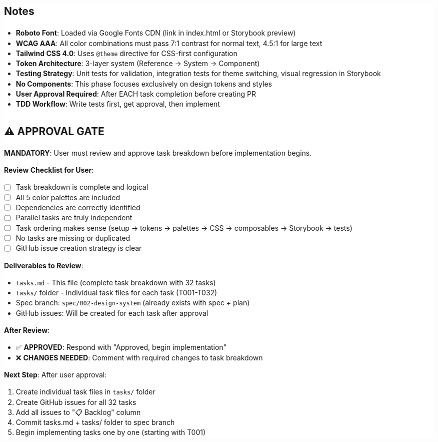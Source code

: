 ## Notes

- **Roboto Font**: Loaded via Google Fonts CDN (link in index.html or Storybook preview)
- **WCAG AAA**: All color combinations must pass 7:1 contrast for normal text, 4.5:1 for large text
- **Tailwind CSS 4.0**: Uses `@theme` directive for CSS-first configuration
- **Token Architecture**: 3-layer system (Reference → System → Component)
- **Testing Strategy**: Unit tests for validation, integration tests for theme switching, visual regression in Storybook
- **No Components**: This phase focuses exclusively on design tokens and styles
- **User Approval Required**: After EACH task completion before creating PR
- **TDD Workflow**: Write tests first, get approval, then implement

## ⚠️ APPROVAL GATE

**MANDATORY**: User must review and approve task breakdown before implementation begins.

**Review Checklist for User**:

- [ ] Task breakdown is complete and logical
- [ ] All 5 color palettes are included
- [ ] Dependencies are correctly identified
- [ ] Parallel tasks are truly independent
- [ ] Task ordering makes sense (setup → tokens → palettes → CSS → composables → Storybook → tests)
- [ ] No tasks are missing or duplicated
- [ ] GitHub issue creation strategy is clear

**Deliverables to Review**:

- `tasks.md` - This file (complete task breakdown with 32 tasks)
- `tasks/` folder - Individual task files for each task (T001-T032)
- Spec branch: `spec/002-design-system` (already exists with spec + plan)
- GitHub issues: Will be created for each task after approval

**After Review**:

- ✅ **APPROVED**: Respond with "Approved, begin implementation"
- ❌ **CHANGES NEEDED**: Comment with required changes to task breakdown

**Next Step**: After user approval:

1. Create individual task files in `tasks/` folder
2. Create GitHub issues for all 32 tasks
3. Add all issues to "📋 Backlog" column
4. Commit tasks.md + tasks/ folder to spec branch
5. Begin implementing tasks one by one (starting with T001)
